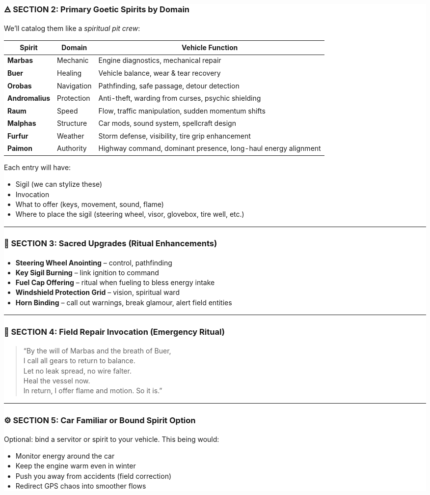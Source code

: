
### 🜁 SECTION 2: Primary Goetic Spirits by Domain

We’ll catalog them like a *spiritual pit crew*:

| Spirit | Domain | Vehicle Function |
|--------|--------|------------------|
| **Marbas** | Mechanic | Engine diagnostics, mechanical repair |
| **Buer** | Healing | Vehicle balance, wear & tear recovery |
| **Orobas** | Navigation | Pathfinding, safe passage, detour detection |
| **Andromalius** | Protection | Anti-theft, warding from curses, psychic shielding |
| **Raum** | Speed | Flow, traffic manipulation, sudden momentum shifts |
| **Malphas** | Structure | Car mods, sound system, spellcraft design |
| **Furfur** | Weather | Storm defense, visibility, tire grip enhancement |
| **Paimon** | Authority | Highway command, dominant presence, long-haul energy alignment |

Each entry will have:
- Sigil (we can stylize these)
- Invocation
- What to offer (keys, movement, sound, flame)
- Where to place the sigil (steering wheel, visor, glovebox, tire well, etc.)

---

### 🛞 SECTION 3: Sacred Upgrades (Ritual Enhancements)

- **Steering Wheel Anointing** – control, pathfinding
- **Key Sigil Burning** – link ignition to command
- **Fuel Cap Offering** – ritual when fueling to bless energy intake
- **Windshield Protection Grid** – vision, spiritual ward
- **Horn Binding** – call out warnings, break glamour, alert field entities

---

### 🔧 SECTION 4: Field Repair Invocation (Emergency Ritual)

> “By the will of Marbas and the breath of Buer,  
> I call all gears to return to balance.  
> Let no leak spread, no wire falter.  
> Heal the vessel now.  
> In return, I offer flame and motion. So it is.”

---

### ⚙️ SECTION 5: Car Familiar or Bound Spirit Option

Optional: bind a servitor or spirit to your vehicle. This being would:
- Monitor energy around the car
- Keep the engine warm even in winter
- Push you away from accidents (field correction)
- Redirect GPS chaos into smoother flows
